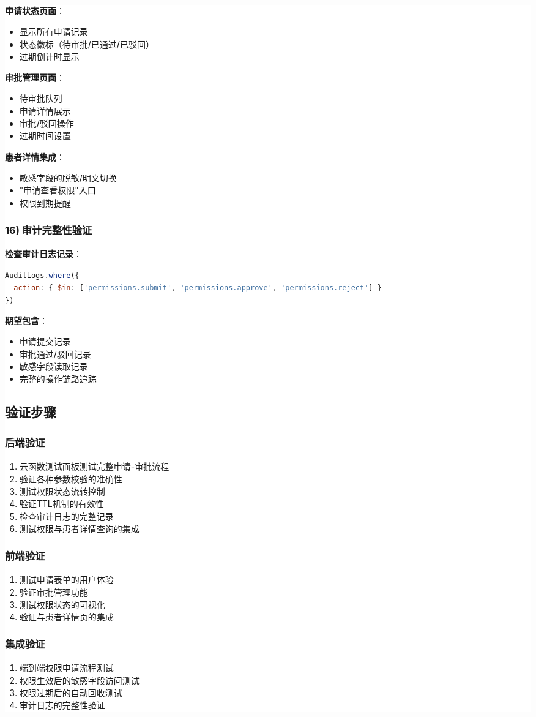 **申请状态页面**：
- 显示所有申请记录
- 状态徽标（待审批/已通过/已驳回）
- 过期倒计时显示

**审批管理页面**：
- 待审批队列
- 申请详情展示
- 审批/驳回操作
- 过期时间设置

**患者详情集成**：
- 敏感字段的脱敏/明文切换
- "申请查看权限"入口
- 权限到期提醒

### 16) 审计完整性验证
**检查审计日志记录**：
```javascript
AuditLogs.where({
  action: { $in: ['permissions.submit', 'permissions.approve', 'permissions.reject'] }
})
```
**期望包含**：
- 申请提交记录
- 审批通过/驳回记录  
- 敏感字段读取记录
- 完整的操作链路追踪

## 验证步骤

### 后端验证
1. 云函数测试面板测试完整申请-审批流程
2. 验证各种参数校验的准确性
3. 测试权限状态流转控制
4. 验证TTL机制的有效性
5. 检查审计日志的完整记录
6. 测试权限与患者详情查询的集成

### 前端验证
1. 测试申请表单的用户体验
2. 验证审批管理功能
3. 测试权限状态的可视化
4. 验证与患者详情页的集成

### 集成验证
1. 端到端权限申请流程测试
2. 权限生效后的敏感字段访问测试
3. 权限过期后的自动回收测试
4. 审计日志的完整性验证
